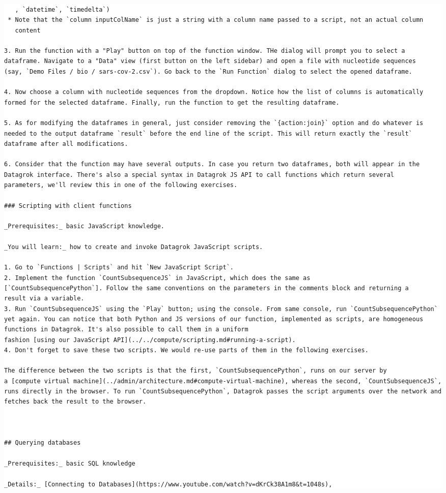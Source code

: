    ```
      , `datetime`, `timedelta`)
    * Note that the `column inputColName` is just a string with a column name passed to a script, not an actual column
      content

3. Run the function with a "Play" button on top of the function window. THe dialog will prompt you to select a
   dataframe. Navigate to a "Data" view (first button on the left sidebar) and open a file with nucleotide sequences
   (say, `Demo Files / bio / sars-cov-2.csv`). Go back to the `Run Function` dialog to select the opened dataframe.

4. Now choose a column with nucleotide sequences from the dropdown. Notice how the list of columns is automatically
   formed for the selected dataframe. Finally, run the function to get the resulting dataframe.

5. As for modifying the dataframes in general, just consider removing the `{action:join}` option and do whatever is
   needed to the output dataframe `result` before the end line of the script. This will return exactly the `result`
   dataframe after all modifications.

6. Consider that the function may have several outputs. In case you return two dataframes, both will appear in the
   Datagrok interface. There's also a special syntax in Datagrok JS API to call functions which return several
   parameters, we'll review this in one of the following exercises.

### Scripting with client functions

_Prerequisites:_ basic JavaScript knowledge.

_You will learn:_ how to create and invoke Datagrok JavaScript scripts.

1. Go to `Functions | Scripts` and hit `New JavaScript Script`.
2. Implement the function `CountSubsequenceJS` in JavaScript, which does the same as
   [`CountSubsequencePython`]. Follow the same conventions on the parameters in the comments block and returning a
   result via a variable.
3. Run `CountSubsequenceJS` using the `Play` button; using the console. From same console, run `CountSubsequencePython`
   yet again. You can notice that both Python and JS versions of our function, implemented as scripts, are homogeneous
   functions in Datagrok. It's also possible to call them in a uniform
   fashion [using our JavaScript API](../../compute/scripting.md#running-a-script).
4. Don't forget to save these two scripts. We would re-use parts of them in the following exercises.

The difference between the two scripts is that the first, `CountSubsequencePython`, runs on our server by
a [compute virtual machine](../admin/architecture.md#compute-virtual-machine), whereas the second, `CountSubsequenceJS`,
runs directly in the browser. To run `CountSubsequencePython`, Datagrok passes the script arguments over the network and
fetches back the result to the browser.



## Querying databases

_Prerequisites:_ basic SQL knowledge

_Details:_ [Connecting to Databases](https://www.youtube.com/watch?v=dKrCk38A1m8&t=1048s),
   ```

[014]: ../how-to/add-info-panel.md#functions "How to add an info panel"
[015]: https://youtu.be/p7_qOU_IzLM?t=724 "Dev Meeting 1: Getting Started – First-class functions"
[`CountSubsequencePython`]: #scripting-with-server-functions "Scripting with server functions"
[016]: https://matplotlib.org/api/_as_gen/matplotlib.pyplot.hist.html "Matplotlib Histogram"
[017]: https://medium.com/@priyanjit.dey/text-wrapping-and-ellipsis-overflow-a-platform-independent-solution-30fb737ff609 "Text Wrapping and Ellipsis"
[018]: https://www.ebi.ac.uk/ena/browser/api "ENA API Navigator"
[019]: https://www.ebi.ac.uk/ena/browser/api "Swagger API Tester"
[020]: ../../access/open-api.md#Troubleshooting "OpenAPI connections troubleshooting"
[021]: https://github.com/datagrok-ai/public/tree/master/packages/Swaggers/swaggers "Datagrok Swaggers samples"
[022]: #creating-an-info-panel-with-a-rest-web-service "Creating an info panel with a REST web service"